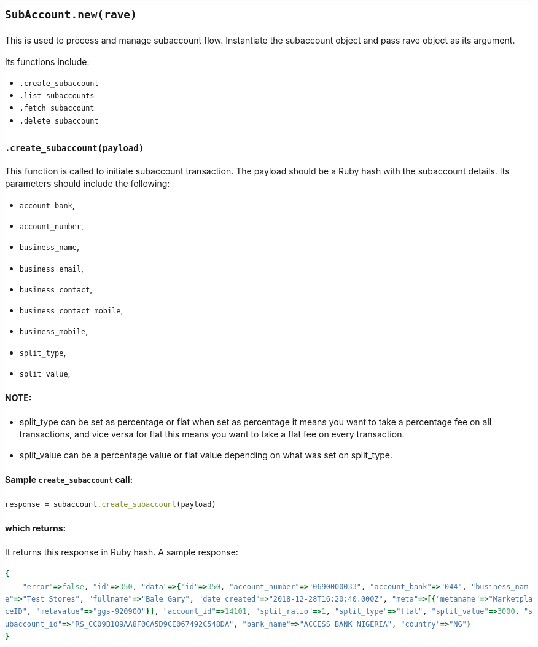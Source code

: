 ```ruby
```

## `SubAccount.new(rave)`

This is used to process and manage subaccount flow. Instantiate the subaccount object and pass rave object as its argument.

Its functions include:

- `.create_subaccount`
- `.list_subaccounts`
- `.fetch_subaccount`
- `.delete_subaccount`

### `.create_subaccount(payload)`

This function is called to initiate subaccount transaction. The payload should be a Ruby hash with the subaccount details. Its parameters should include the following:

- `account_bank`,

- `account_number`,

- `business_name`,

- `business_email`,

- `business_contact`,

- `business_contact_mobile`,

- `business_mobile`,

- `split_type`,

- `split_value`,

#### NOTE: 

- split_type can be set as percentage or flat when set as percentage it means you want to take a percentage fee on all transactions, and vice versa for flat this means you want to take a flat fee on every transaction.

- split_value can be a percentage value or flat value depending on what was set on split_type.

#### Sample `create_subaccount` call:

```ruby
response = subaccount.create_subaccount(payload)
```

#### which returns:

It returns this response in Ruby hash. A sample response:

```ruby
{
    "error"=>false, "id"=>350, "data"=>{"id"=>350, "account_number"=>"0690000033", "account_bank"=>"044", "business_name"=>"Test Stores", "fullname"=>"Bale Gary", "date_created"=>"2018-12-28T16:20:40.000Z", "meta"=>[{"metaname"=>"MarketplaceID", "metavalue"=>"ggs-920900"}], "account_id"=>14101, "split_ratio"=>1, "split_type"=>"flat", "split_value"=>3000, "subaccount_id"=>"RS_CC09B109AA8F0CA5D9CE067492C548DA", "bank_name"=>"ACCESS BANK NIGERIA", "country"=>"NG"}
}
```
